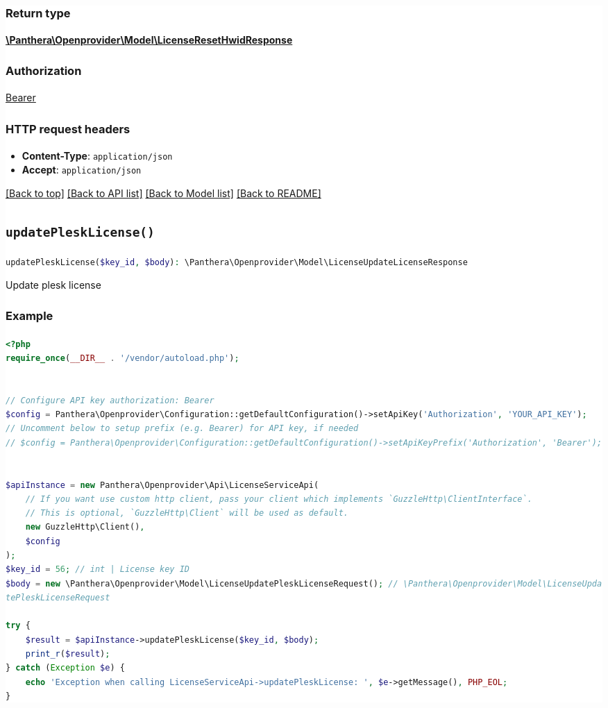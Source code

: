 ### Return type

[**\Panthera\Openprovider\Model\LicenseResetHwidResponse**](../Model/LicenseResetHwidResponse.md)

### Authorization

[Bearer](../../README.md#Bearer)

### HTTP request headers

- **Content-Type**: `application/json`
- **Accept**: `application/json`

[[Back to top]](#) [[Back to API list]](../../README.md#endpoints)
[[Back to Model list]](../../README.md#models)
[[Back to README]](../../README.md)

## `updatePleskLicense()`

```php
updatePleskLicense($key_id, $body): \Panthera\Openprovider\Model\LicenseUpdateLicenseResponse
```

Update plesk license

### Example

```php
<?php
require_once(__DIR__ . '/vendor/autoload.php');


// Configure API key authorization: Bearer
$config = Panthera\Openprovider\Configuration::getDefaultConfiguration()->setApiKey('Authorization', 'YOUR_API_KEY');
// Uncomment below to setup prefix (e.g. Bearer) for API key, if needed
// $config = Panthera\Openprovider\Configuration::getDefaultConfiguration()->setApiKeyPrefix('Authorization', 'Bearer');


$apiInstance = new Panthera\Openprovider\Api\LicenseServiceApi(
    // If you want use custom http client, pass your client which implements `GuzzleHttp\ClientInterface`.
    // This is optional, `GuzzleHttp\Client` will be used as default.
    new GuzzleHttp\Client(),
    $config
);
$key_id = 56; // int | License key ID
$body = new \Panthera\Openprovider\Model\LicenseUpdatePleskLicenseRequest(); // \Panthera\Openprovider\Model\LicenseUpdatePleskLicenseRequest

try {
    $result = $apiInstance->updatePleskLicense($key_id, $body);
    print_r($result);
} catch (Exception $e) {
    echo 'Exception when calling LicenseServiceApi->updatePleskLicense: ', $e->getMessage(), PHP_EOL;
}
```
